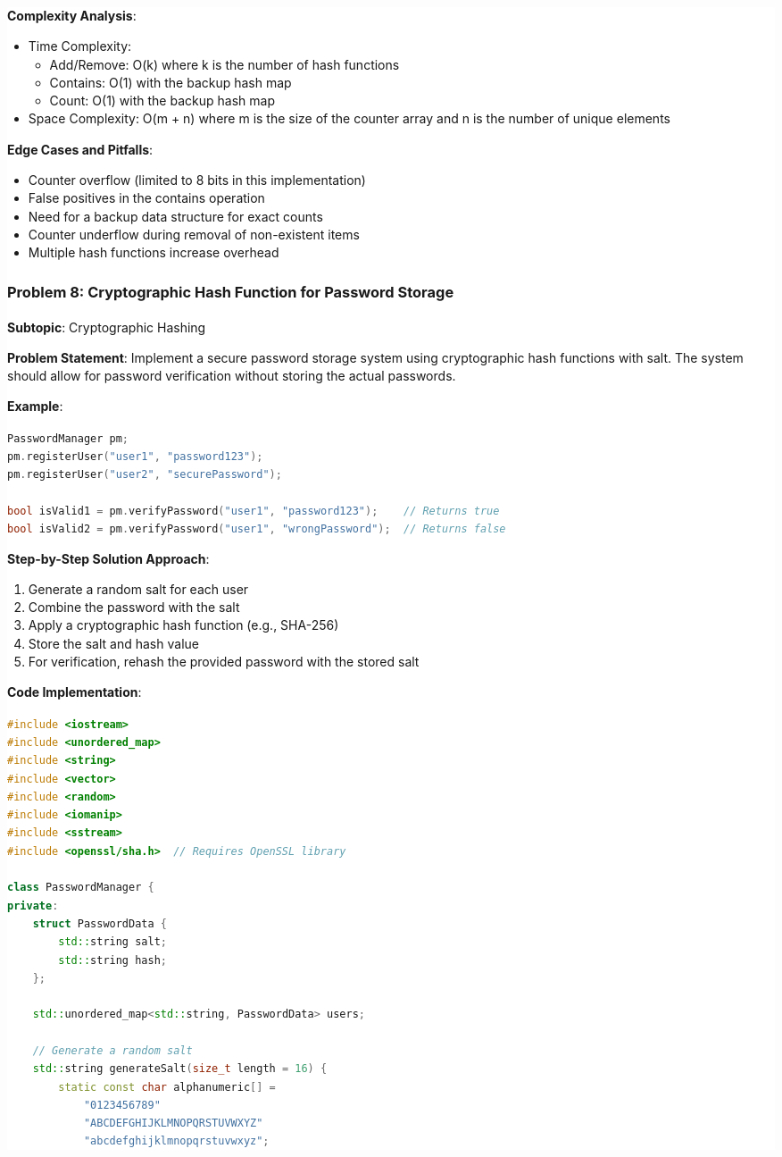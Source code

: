 **Complexity Analysis**:
- Time Complexity:
  - Add/Remove: O(k) where k is the number of hash functions
  - Contains: O(1) with the backup hash map
  - Count: O(1) with the backup hash map
- Space Complexity: O(m + n) where m is the size of the counter array and n is the number of unique elements

**Edge Cases and Pitfalls**:
- Counter overflow (limited to 8 bits in this implementation)
- False positives in the contains operation
- Need for a backup data structure for exact counts
- Counter underflow during removal of non-existent items
- Multiple hash functions increase overhead

### Problem 8: Cryptographic Hash Function for Password Storage
**Subtopic**: Cryptographic Hashing

**Problem Statement**:
Implement a secure password storage system using cryptographic hash functions with salt. The system should allow for password verification without storing the actual passwords.

**Example**:
```cpp
PasswordManager pm;
pm.registerUser("user1", "password123");
pm.registerUser("user2", "securePassword");

bool isValid1 = pm.verifyPassword("user1", "password123");    // Returns true
bool isValid2 = pm.verifyPassword("user1", "wrongPassword");  // Returns false
```

**Step-by-Step Solution Approach**:
1. Generate a random salt for each user
2. Combine the password with the salt
3. Apply a cryptographic hash function (e.g., SHA-256)
4. Store the salt and hash value
5. For verification, rehash the provided password with the stored salt

**Code Implementation**:
```cpp
#include <iostream>
#include <unordered_map>
#include <string>
#include <vector>
#include <random>
#include <iomanip>
#include <sstream>
#include <openssl/sha.h>  // Requires OpenSSL library

class PasswordManager {
private:
    struct PasswordData {
        std::string salt;
        std::string hash;
    };
    
    std::unordered_map<std::string, PasswordData> users;
    
    // Generate a random salt
    std::string generateSalt(size_t length = 16) {
        static const char alphanumeric[] =
            "0123456789"
            "ABCDEFGHIJKLMNOPQRSTUVWXYZ"
            "abcdefghijklmnopqrstuvwxyz";
```
